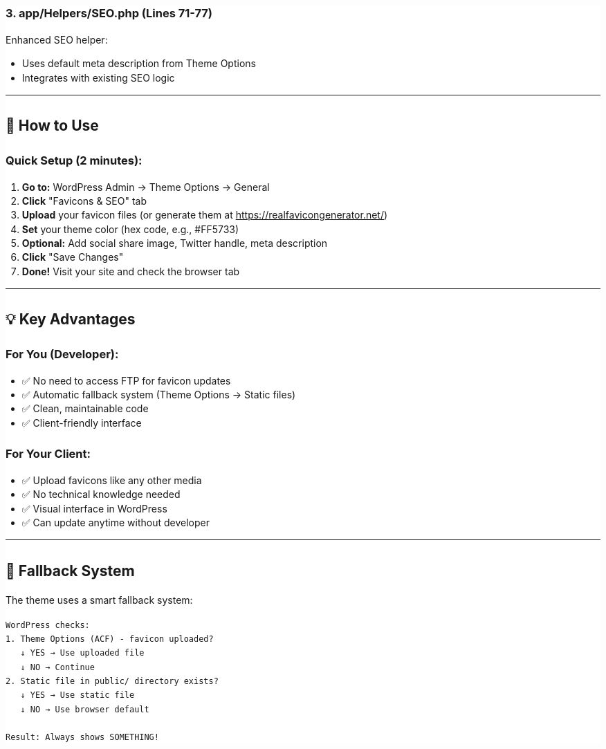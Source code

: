### 3. **app/Helpers/SEO.php** (Lines 71-77)
Enhanced SEO helper:
- Uses default meta description from Theme Options
- Integrates with existing SEO logic

---

## 🚀 How to Use

### Quick Setup (2 minutes):

1. **Go to:** WordPress Admin → Theme Options → General
2. **Click** "Favicons & SEO" tab
3. **Upload** your favicon files (or generate them at https://realfavicongenerator.net/)
4. **Set** your theme color (hex code, e.g., #FF5733)
5. **Optional:** Add social share image, Twitter handle, meta description
6. **Click** "Save Changes"
7. **Done!** Visit your site and check the browser tab

---

## 💡 Key Advantages

### For You (Developer):
- ✅ No need to access FTP for favicon updates
- ✅ Automatic fallback system (Theme Options → Static files)
- ✅ Clean, maintainable code
- ✅ Client-friendly interface

### For Your Client:
- ✅ Upload favicons like any other media
- ✅ No technical knowledge needed
- ✅ Visual interface in WordPress
- ✅ Can update anytime without developer

---

## 🔄 Fallback System

The theme uses a smart fallback system:

```
WordPress checks:
1. Theme Options (ACF) - favicon uploaded?
   ↓ YES → Use uploaded file
   ↓ NO → Continue
2. Static file in public/ directory exists?
   ↓ YES → Use static file
   ↓ NO → Use browser default

Result: Always shows SOMETHING!
```
